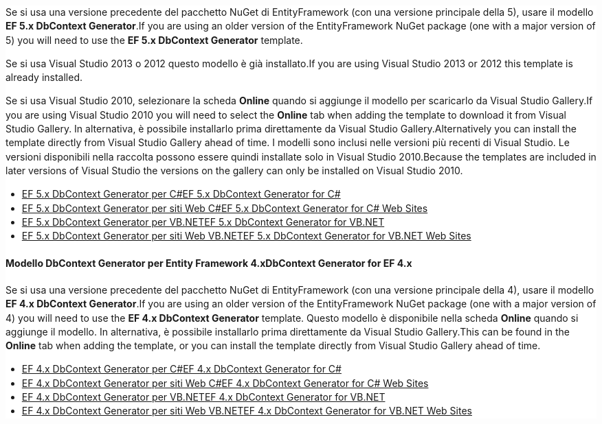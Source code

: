 <span data-ttu-id="0e2b0-122">Se si usa una versione precedente del pacchetto NuGet di EntityFramework (con una versione principale della 5), usare il modello **EF 5.x DbContext Generator**.</span><span class="sxs-lookup"><span data-stu-id="0e2b0-122">If you are using an older version of the EntityFramework NuGet package (one with a major version of 5) you will need to use the **EF 5.x DbContext Generator** template.</span></span>

<span data-ttu-id="0e2b0-123">Se si usa Visual Studio 2013 o 2012 questo modello è già installato.</span><span class="sxs-lookup"><span data-stu-id="0e2b0-123">If you are using Visual Studio 2013 or 2012 this template is already installed.</span></span>

<span data-ttu-id="0e2b0-124">Se si usa Visual Studio 2010, selezionare la scheda **Online** quando si aggiunge il modello per scaricarlo da Visual Studio Gallery.</span><span class="sxs-lookup"><span data-stu-id="0e2b0-124">If you are using Visual Studio 2010 you will need to select the **Online** tab when adding the template to download it from Visual Studio Gallery.</span></span> <span data-ttu-id="0e2b0-125">In alternativa, è possibile installarlo prima direttamente da Visual Studio Gallery.</span><span class="sxs-lookup"><span data-stu-id="0e2b0-125">Alternatively you can install the template directly from Visual Studio Gallery ahead of time.</span></span> <span data-ttu-id="0e2b0-126">I modelli sono inclusi nelle versioni più recenti di Visual Studio. Le versioni disponibili nella raccolta possono essere quindi installate solo in Visual Studio 2010.</span><span class="sxs-lookup"><span data-stu-id="0e2b0-126">Because the templates are included in later versions of Visual Studio the versions on the gallery can only be installed on Visual Studio 2010.</span></span>

- [<span data-ttu-id="0e2b0-127">EF 5.x DbContext Generator per C#</span><span class="sxs-lookup"><span data-stu-id="0e2b0-127">EF 5.x DbContext Generator for C#</span></span>](https://visualstudiogallery.msdn.microsoft.com/da740968-02f9-42a9-9ee4-1a9a06d896a2)
- [<span data-ttu-id="0e2b0-128">EF 5.x DbContext Generator per siti Web C#</span><span class="sxs-lookup"><span data-stu-id="0e2b0-128">EF 5.x DbContext Generator for C# Web Sites</span></span>](https://visualstudiogallery.msdn.microsoft.com/5d01a981-91b8-492c-b42c-c771c3f31e03)
- [<span data-ttu-id="0e2b0-129">EF 5.x DbContext Generator per VB.NET</span><span class="sxs-lookup"><span data-stu-id="0e2b0-129">EF 5.x DbContext Generator for VB.NET</span></span>](https://visualstudiogallery.msdn.microsoft.com/875c882d-333e-455a-8dae-5353510527dd?src=featured)
- [<span data-ttu-id="0e2b0-130">EF 5.x DbContext Generator per siti Web VB.NET</span><span class="sxs-lookup"><span data-stu-id="0e2b0-130">EF 5.x DbContext Generator for VB.NET Web Sites</span></span>](https://visualstudiogallery.msdn.microsoft.com/d4d7d4cd-c2d0-43e6-8944-12f6ff8f2614)

#### <a name="dbcontext-generator-for-ef-4x"></a><span data-ttu-id="0e2b0-131">Modello DbContext Generator per Entity Framework 4.x</span><span class="sxs-lookup"><span data-stu-id="0e2b0-131">DbContext Generator for EF 4.x</span></span>

<span data-ttu-id="0e2b0-132">Se si usa una versione precedente del pacchetto NuGet di EntityFramework (con una versione principale della 4), usare il modello **EF 4.x DbContext Generator**.</span><span class="sxs-lookup"><span data-stu-id="0e2b0-132">If you are using an older version of the EntityFramework NuGet package (one with a major version of 4) you will need to use the **EF 4.x DbContext Generator** template.</span></span> <span data-ttu-id="0e2b0-133">Questo modello è disponibile nella scheda **Online** quando si aggiunge il modello. In alternativa, è possibile installarlo prima direttamente da Visual Studio Gallery.</span><span class="sxs-lookup"><span data-stu-id="0e2b0-133">This can be found in the **Online** tab when adding the template, or you can install the template directly from Visual Studio Gallery ahead of time.</span></span>

- [<span data-ttu-id="0e2b0-134">EF 4.x DbContext Generator per C#</span><span class="sxs-lookup"><span data-stu-id="0e2b0-134">EF 4.x DbContext Generator for C#</span></span>](https://visualstudiogallery.msdn.microsoft.com/7812b04c-db36-4817-8a84-e73c452410a2)
- [<span data-ttu-id="0e2b0-135">EF 4.x DbContext Generator per siti Web C#</span><span class="sxs-lookup"><span data-stu-id="0e2b0-135">EF 4.x DbContext Generator for C# Web Sites</span></span>](https://visualstudiogallery.msdn.microsoft.com/de0e9bc6-e86a-4448-8a2e-a1260a53203e)
- [<span data-ttu-id="0e2b0-136">EF 4.x DbContext Generator per VB.NET</span><span class="sxs-lookup"><span data-stu-id="0e2b0-136">EF 4.x DbContext Generator for VB.NET</span></span>](https://visualstudiogallery.msdn.microsoft.com/73679ae5-e358-4e76-a538-c7b5e04ac073)
- [<span data-ttu-id="0e2b0-137">EF 4.x DbContext Generator per siti Web VB.NET</span><span class="sxs-lookup"><span data-stu-id="0e2b0-137">EF 4.x DbContext Generator for VB.NET Web Sites</span></span>](https://visualstudiogallery.msdn.microsoft.com/86f5a660-306e-4831-840c-2e4ee7474a92)
